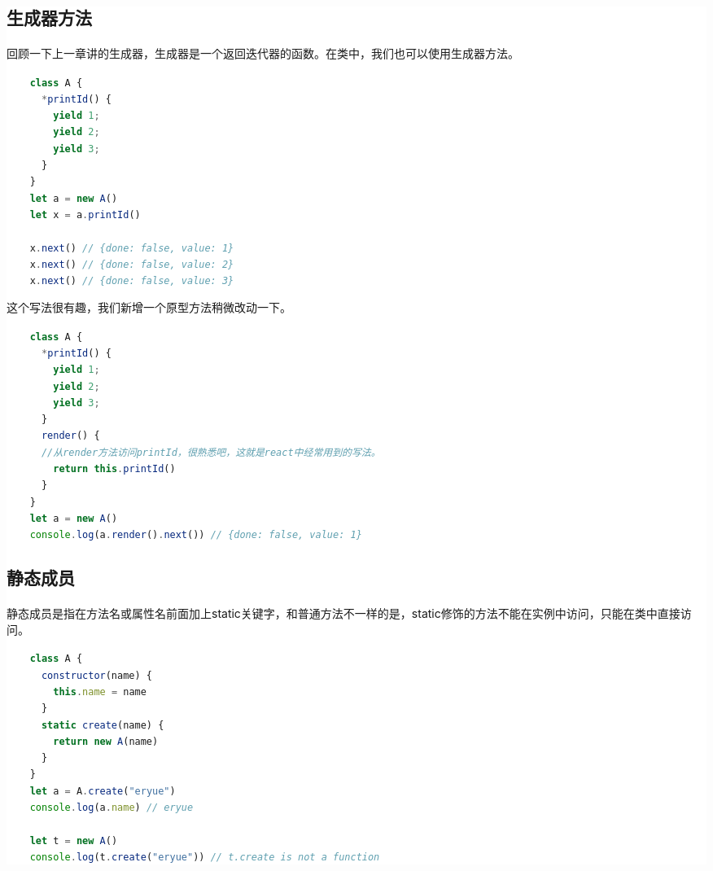 ## 生成器方法

回顾一下上一章讲的生成器，生成器是一个返回迭代器的函数。在类中，我们也可以使用生成器方法。

```javascript
    class A {
      *printId() {
        yield 1;
        yield 2;
        yield 3;
      }
    }
    let a = new A()
    let x = a.printId()
    
    x.next() // {done: false, value: 1}
    x.next() // {done: false, value: 2}
    x.next() // {done: false, value: 3}
```

这个写法很有趣，我们新增一个原型方法稍微改动一下。

```javascript
    class A {
      *printId() {
        yield 1;
        yield 2;
        yield 3;
      }
      render() {
      //从render方法访问printId，很熟悉吧，这就是react中经常用到的写法。
        return this.printId()
      }
    }
    let a = new A()
    console.log(a.render().next()) // {done: false, value: 1}
```

## 静态成员

静态成员是指在方法名或属性名前面加上static关键字，和普通方法不一样的是，static修饰的方法不能在实例中访问，只能在类中直接访问。

```javascript
    class A {
      constructor(name) {
        this.name = name
      }
      static create(name) {
        return new A(name)
      }
    }
    let a = A.create("eryue")
    console.log(a.name) // eryue
    
    let t = new A()
    console.log(t.create("eryue")) // t.create is not a function
```
